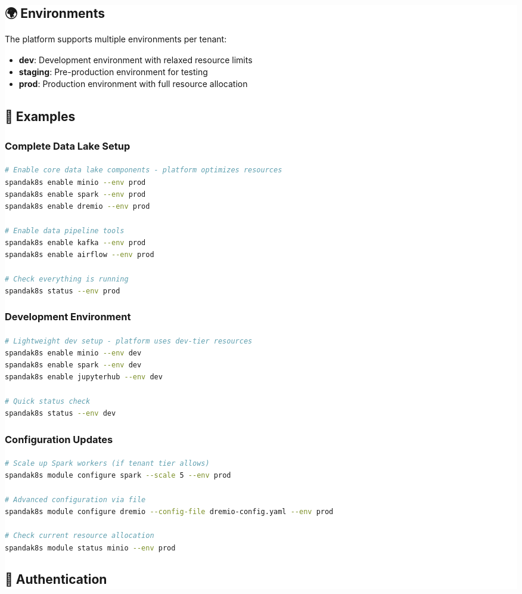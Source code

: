 ## 🌍 Environments

The platform supports multiple environments per tenant:

- **dev**: Development environment with relaxed resource limits
- **staging**: Pre-production environment for testing
- **prod**: Production environment with full resource allocation

## 📖 Examples

### Complete Data Lake Setup

```bash
# Enable core data lake components - platform optimizes resources
spandak8s enable minio --env prod
spandak8s enable spark --env prod  
spandak8s enable dremio --env prod

# Enable data pipeline tools
spandak8s enable kafka --env prod
spandak8s enable airflow --env prod

# Check everything is running
spandak8s status --env prod
```

### Development Environment

```bash
# Lightweight dev setup - platform uses dev-tier resources
spandak8s enable minio --env dev
spandak8s enable spark --env dev
spandak8s enable jupyterhub --env dev

# Quick status check
spandak8s status --env dev
```

### Configuration Updates

```bash
# Scale up Spark workers (if tenant tier allows)
spandak8s module configure spark --scale 5 --env prod

# Advanced configuration via file
spandak8s module configure dremio --config-file dremio-config.yaml --env prod

# Check current resource allocation
spandak8s module status minio --env prod
```

## 🔐 Authentication

